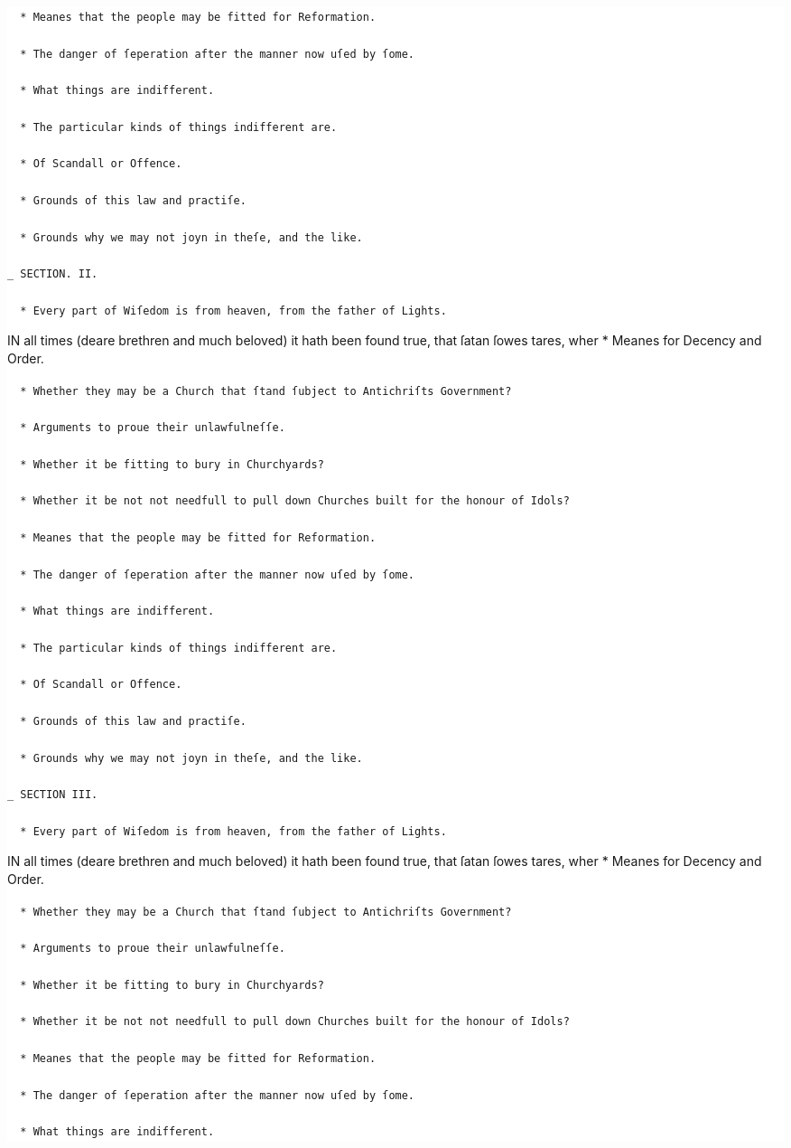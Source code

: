       * Meanes that the people may be fitted for Reformation.

      * The danger of ſeperation after the manner now uſed by ſome.

      * What things are indifferent.

      * The particular kinds of things indifferent are.

      * Of Scandall or Offence.

      * Grounds of this law and practiſe.

      * Grounds why we may not joyn in theſe, and the like.

    _ SECTION. II.

      * Every part of Wiſedom is from heaven, from the father of Lights.
IN all times (deare brethren and much beloved) it hath been found true, that ſatan ſowes tares, wher
      * Meanes for Decency and Order.

      * Whether they may be a Church that ſtand ſubject to Antichriſts Government?

      * Arguments to proue their unlawfulneſſe.

      * Whether it be fitting to bury in Churchyards?

      * Whether it be not not needfull to pull down Churches built for the honour of Idols?

      * Meanes that the people may be fitted for Reformation.

      * The danger of ſeperation after the manner now uſed by ſome.

      * What things are indifferent.

      * The particular kinds of things indifferent are.

      * Of Scandall or Offence.

      * Grounds of this law and practiſe.

      * Grounds why we may not joyn in theſe, and the like.

    _ SECTION III.

      * Every part of Wiſedom is from heaven, from the father of Lights.
IN all times (deare brethren and much beloved) it hath been found true, that ſatan ſowes tares, wher
      * Meanes for Decency and Order.

      * Whether they may be a Church that ſtand ſubject to Antichriſts Government?

      * Arguments to proue their unlawfulneſſe.

      * Whether it be fitting to bury in Churchyards?

      * Whether it be not not needfull to pull down Churches built for the honour of Idols?

      * Meanes that the people may be fitted for Reformation.

      * The danger of ſeperation after the manner now uſed by ſome.

      * What things are indifferent.
